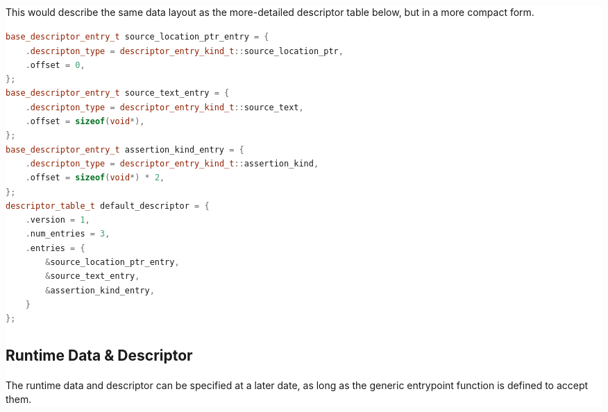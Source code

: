 This would describe the same data layout as the more-detailed descriptor table below, but in a more compact form.


```c++
base_descriptor_entry_t source_location_ptr_entry = {
    .descripton_type = descriptor_entry_kind_t::source_location_ptr,
    .offset = 0,
};
base_descriptor_entry_t source_text_entry = {
    .descripton_type = descriptor_entry_kind_t::source_text,
    .offset = sizeof(void*),
};
base_descriptor_entry_t assertion_kind_entry = {
    .descripton_type = descriptor_entry_kind_t::assertion_kind,
    .offset = sizeof(void*) * 2,
};
descriptor_table_t default_descriptor = {
    .version = 1,
    .num_entries = 3,
    .entries = {
        &source_location_ptr_entry,
        &source_text_entry,
        &assertion_kind_entry,
    }
};

```


## Runtime Data & Descriptor


The runtime data and descriptor can be specified at a later date, as long as the
generic entrypoint function is defined to accept them.


